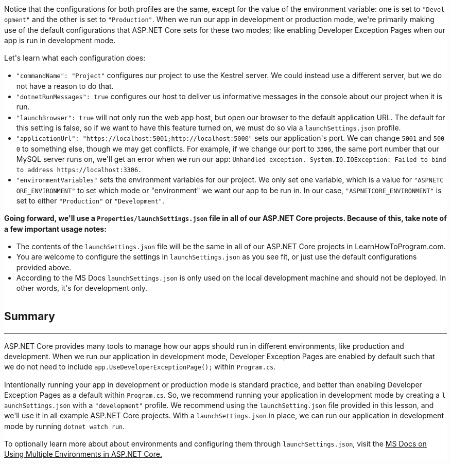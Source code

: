 Notice that the configurations for both profiles are the same, except for the value of the environment variable: one is set to `"Development"` and the other is set to `"Production"`. When we run our app in development or production mode, we're primarily making use of the default configurations that ASP.NET Core sets for these two modes; like enabling Developer Exception Pages when our app is run in development mode. 

Let's learn what each configuration does:

* `"commandName": "Project"` configures our project to use the Kestrel server. We could instead use a different server, but we do not have a reason to do that.
* `"dotnetRunMessages": true` configures our host to deliver us informative messages in the console about our project when it is run.
* `"launchBrowser": true` will not only run the web app host, but open our browser to the default application URL. The default for this setting is false, so if we want to have this feature turned on, we must do so via a `launchSettings.json` profile.
* `"applicationUrl": "https://localhost:5001;http://localhost:5000"` sets our application's port. We can change `5001` and `5000` to something else, though we may get conflicts. For example, if we change our port to `3306`, the same port number that our MySQL server runs on, we'll get an error when we run our app: `Unhandled exception. System.IO.IOException: Failed to bind to address https://localhost:3306.`
* `"environmentVariables"` sets the environment variables for our project. We only set one variable, which is a value for `"ASPNETCORE_ENVIRONMENT"` to set which mode or "environment" we want our app to be run in. In our case, `"ASPNETCORE_ENVIRONMENT"` is set to either `"Production"` or `"Development"`.

**Going forward, we'll use a `Properties/launchSettings.json` file in all of our ASP.NET Core projects. Because of this, take note of a few important usage notes:**

* The contents of the `launchSettings.json` file will be the same in all of our ASP.NET Core projects in LearnHowToProgram.com.
* You are welcome to configure the settings in `launchSettings.json` as you see fit, or just use the default configurations provided above. 
* According to the MS Docs `launchSettings.json` is only used on the local development machine and should not be deployed. In other words, it's for development only.

## Summary
---

ASP.NET Core provides many tools to manage how our apps should run in different environments, like production and development. When we run our application in development mode, Developer Exception Pages are enabled by default such that we do not need to include `app.UseDeveloperExceptionPage();` within `Program.cs`.

Intentionally running your app in development or production mode is standard practice, and better than enabling Developer Exception Pages as a default within `Program.cs`. So, we recommend running your application in development mode by creating a `launchSettings.json` with a `"development"` profile. We recommend using the `launchSetting.json` file provided in this lesson, and we'll use it in all example ASP.NET Core projects. With a `launchSettings.json` in place, we can run our application in development mode by running `dotnet watch run`.

To optionally learn more about about environments and configuring them through `launchSettings.json`, visit the [MS Docs on Using Multiple Environments in ASP.NET Core.](https://learn.microsoft.com/en-us/aspnet/core/fundamentals/environments?view=aspnetcore-6.0)
